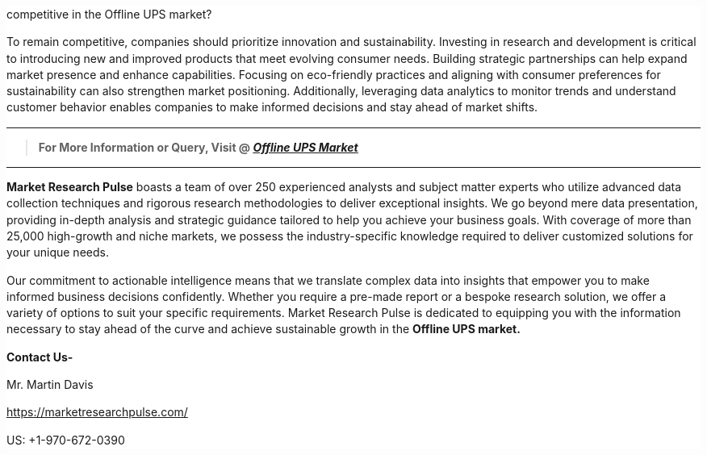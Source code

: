 competitive in the Offline UPS market?</strong></p><p>To remain competitive, companies should prioritize innovation and sustainability. Investing in research and development is critical to introducing new and improved products that meet evolving consumer needs. Building strategic partnerships can help expand market presence and enhance capabilities. Focusing on eco-friendly practices and aligning with consumer preferences for sustainability can also strengthen market positioning. Additionally, leveraging data analytics to monitor trends and understand customer behavior enables companies to make informed decisions and stay ahead of market shifts.</p><hr /><blockquote><p><strong>For More Information or Query, Visit @&nbsp;<em><a href="https://marketresearchpulse.com/report/21411/offline-ups-market?utm_source=Linkedin&utm_medium=091">Offline UPS Market</a></em></strong></p></blockquote><hr /><p><strong>Market Research Pulse</strong> boasts a team of over 250 experienced analysts and subject matter experts who utilize advanced data collection techniques and rigorous research methodologies to deliver exceptional insights. We go beyond mere data presentation, providing in-depth analysis and strategic guidance tailored to help you achieve your business goals. With coverage of more than 25,000 high-growth and niche markets, we possess the industry-specific knowledge required to deliver customized solutions for your unique needs.</p><p>Our commitment to actionable intelligence means that we translate complex data into insights that empower you to make informed business decisions confidently. Whether you require a pre-made report or a bespoke research solution, we offer a variety of options to suit your specific requirements. Market Research Pulse is dedicated to equipping you with the information necessary to stay ahead of the curve and achieve sustainable growth in the <strong>Offline UPS market.</strong></p><p><strong>Contact Us-</strong></p><p>Mr. Martin Davis</p><p>https://marketresearchpulse.com/</p><p>US: +1-970-672-0390</p>
